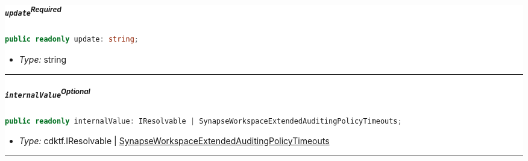 ##### `update`<sup>Required</sup> <a name="update" id="@cdktf/provider-azurerm.synapseWorkspaceExtendedAuditingPolicy.SynapseWorkspaceExtendedAuditingPolicyTimeoutsOutputReference.property.update"></a>

```typescript
public readonly update: string;
```

- *Type:* string

---

##### `internalValue`<sup>Optional</sup> <a name="internalValue" id="@cdktf/provider-azurerm.synapseWorkspaceExtendedAuditingPolicy.SynapseWorkspaceExtendedAuditingPolicyTimeoutsOutputReference.property.internalValue"></a>

```typescript
public readonly internalValue: IResolvable | SynapseWorkspaceExtendedAuditingPolicyTimeouts;
```

- *Type:* cdktf.IResolvable | <a href="#@cdktf/provider-azurerm.synapseWorkspaceExtendedAuditingPolicy.SynapseWorkspaceExtendedAuditingPolicyTimeouts">SynapseWorkspaceExtendedAuditingPolicyTimeouts</a>

---



